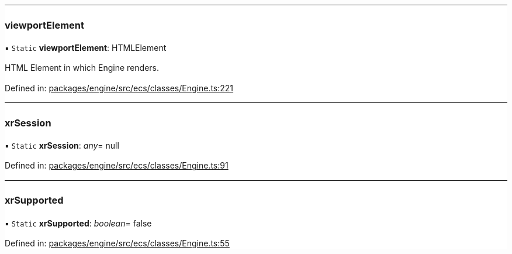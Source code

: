 ___

### viewportElement

▪ `Static` **viewportElement**: HTMLElement

HTML Element in which Engine renders.

Defined in: [packages/engine/src/ecs/classes/Engine.ts:221](https://github.com/xr3ngine/xr3ngine/blob/716a06460/packages/engine/src/ecs/classes/Engine.ts#L221)

___

### xrSession

▪ `Static` **xrSession**: *any*= null

Defined in: [packages/engine/src/ecs/classes/Engine.ts:91](https://github.com/xr3ngine/xr3ngine/blob/716a06460/packages/engine/src/ecs/classes/Engine.ts#L91)

___

### xrSupported

▪ `Static` **xrSupported**: *boolean*= false

Defined in: [packages/engine/src/ecs/classes/Engine.ts:55](https://github.com/xr3ngine/xr3ngine/blob/716a06460/packages/engine/src/ecs/classes/Engine.ts#L55)

